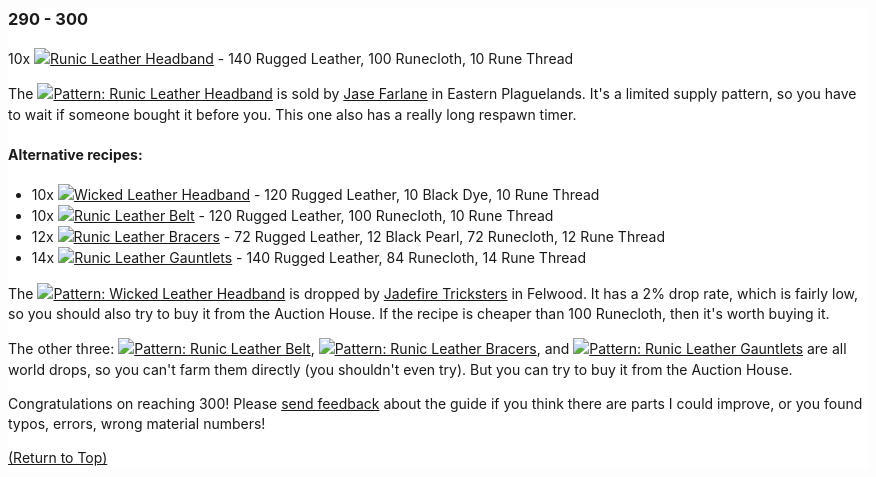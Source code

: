 ### 290 - 300

10x [![](https://wow.zamimg.com/images/wow/icons/small/inv_misc_bandage_11.jpg)Runic Leather Headband](https://www.wowhead.com/spell=19082) - 140 Rugged Leather, 100 Runecloth, 10 Rune Thread

The [![](https://wow.zamimg.com/images/wow/icons/small/inv_scroll_03.jpg)Pattern: Runic Leather Headband](https://classic.wowhead.com/item=15756) is sold by [Jase Farlane](https://classic.wowhead.com/npc=12941) in Eastern Plaguelands. It's a limited supply pattern, so you have to wait if someone bought it before you. This one also has a really long respawn timer.

#### Alternative recipes:

*   10x [![](https://wow.zamimg.com/images/wow/icons/small/inv_misc_bandage_13.jpg)Wicked Leather Headband](https://classic.wowhead.com/item=15086) - 120 Rugged Leather, 10 Black Dye, 10 Rune Thread
*   10x [![](https://wow.zamimg.com/images/wow/icons/small/inv_belt_23.jpg)Runic Leather Belt](https://www.wowhead.com/spell=19072) - 120 Rugged Leather, 100 Runecloth, 10 Rune Thread
*   12x [![](https://wow.zamimg.com/images/wow/icons/small/inv_bracer_11.jpg)Runic Leather Bracers](https://www.wowhead.com/spell=19065) - 72 Rugged Leather, 12 Black Pearl, 72 Runecloth, 12 Rune Thread
*   14x [![](https://wow.zamimg.com/images/wow/icons/small/inv_gauntlets_31.jpg)Runic Leather Gauntlets](https://www.wowhead.com/spell=19055) - 140 Rugged Leather, 84 Runecloth, 14 Rune Thread

The [![](https://wow.zamimg.com/images/wow/icons/small/inv_scroll_06.jpg)Pattern: Wicked Leather Headband](https://classic.wowhead.com/item=15744) is dropped by [Jadefire Tricksters](https://classic.wowhead.com/npc=7107) in Felwood. It has a 2% drop rate, which is fairly low, so you should also try to buy it from the Auction House. If the recipe is cheaper than 100 Runecloth, then it's worth buying it.

The other three: [![](https://wow.zamimg.com/images/wow/icons/small/inv_scroll_06.jpg)Pattern: Runic Leather Belt](https://classic.wowhead.com/item=15745), [![](https://wow.zamimg.com/images/wow/icons/small/inv_scroll_06.jpg)Pattern: Runic Leather Bracers](https://classic.wowhead.com/item=15739), and [![](https://wow.zamimg.com/images/wow/icons/small/inv_scroll_06.jpg)Pattern: Runic Leather Gauntlets](https://classic.wowhead.com/item=15731) are all world drops, so you can't farm them directly (you shouldn't even try). But you can try to buy it from the Auction House.

  
Congratulations on reaching 300! Please [send feedback](/contact) about the guide if you think there are parts I could improve, or you found typos, errors, wrong material numbers!

[(Return to Top)](#top)